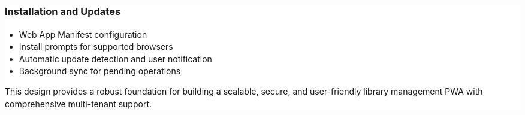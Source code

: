 ### Installation and Updates
- Web App Manifest configuration
- Install prompts for supported browsers
- Automatic update detection and user notification
- Background sync for pending operations

This design provides a robust foundation for building a scalable, secure, and user-friendly library management PWA with comprehensive multi-tenant support.
